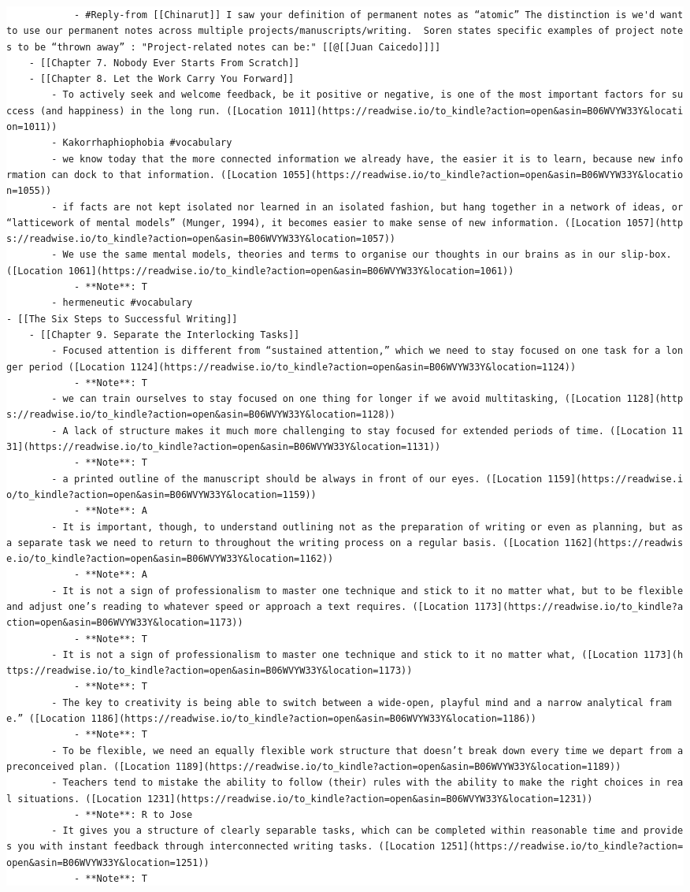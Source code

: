                 - #Reply-from [[Chinarut]] I saw your definition of permanent notes as “atomic” The distinction is we'd want to use our permanent notes across multiple projects/manuscripts/writing.  Soren states specific examples of project notes to be “thrown away” : "Project-related notes can be:" [[@[[Juan Caicedo]]]]
        - [[Chapter 7. Nobody Ever Starts From Scratch]]
        - [[Chapter 8. Let the Work Carry You Forward]]
            - To actively seek and welcome feedback, be it positive or negative, is one of the most important factors for success (and happiness) in the long run. ([Location 1011](https://readwise.io/to_kindle?action=open&asin=B06WVYW33Y&location=1011))
            - Kakorrhaphiophobia #vocabulary
            - we know today that the more connected information we already have, the easier it is to learn, because new information can dock to that information. ([Location 1055](https://readwise.io/to_kindle?action=open&asin=B06WVYW33Y&location=1055))
            - if facts are not kept isolated nor learned in an isolated fashion, but hang together in a network of ideas, or “latticework of mental models” (Munger, 1994), it becomes easier to make sense of new information. ([Location 1057](https://readwise.io/to_kindle?action=open&asin=B06WVYW33Y&location=1057))
            - We use the same mental models, theories and terms to organise our thoughts in our brains as in our slip-box. ([Location 1061](https://readwise.io/to_kindle?action=open&asin=B06WVYW33Y&location=1061))
                - **Note**: T
            - hermeneutic #vocabulary
    - [[The Six Steps to Successful Writing]]
        - [[Chapter 9. Separate the Interlocking Tasks]]
            - Focused attention is different from “sustained attention,” which we need to stay focused on one task for a longer period ([Location 1124](https://readwise.io/to_kindle?action=open&asin=B06WVYW33Y&location=1124))
                - **Note**: T
            - we can train ourselves to stay focused on one thing for longer if we avoid multitasking, ([Location 1128](https://readwise.io/to_kindle?action=open&asin=B06WVYW33Y&location=1128))
            - A lack of structure makes it much more challenging to stay focused for extended periods of time. ([Location 1131](https://readwise.io/to_kindle?action=open&asin=B06WVYW33Y&location=1131))
                - **Note**: T
            - a printed outline of the manuscript should be always in front of our eyes. ([Location 1159](https://readwise.io/to_kindle?action=open&asin=B06WVYW33Y&location=1159))
                - **Note**: A
            - It is important, though, to understand outlining not as the preparation of writing or even as planning, but as a separate task we need to return to throughout the writing process on a regular basis. ([Location 1162](https://readwise.io/to_kindle?action=open&asin=B06WVYW33Y&location=1162))
                - **Note**: A
            - It is not a sign of professionalism to master one technique and stick to it no matter what, but to be flexible and adjust one’s reading to whatever speed or approach a text requires. ([Location 1173](https://readwise.io/to_kindle?action=open&asin=B06WVYW33Y&location=1173))
                - **Note**: T
            - It is not a sign of professionalism to master one technique and stick to it no matter what, ([Location 1173](https://readwise.io/to_kindle?action=open&asin=B06WVYW33Y&location=1173))
                - **Note**: T
            - The key to creativity is being able to switch between a wide-open, playful mind and a narrow analytical frame.” ([Location 1186](https://readwise.io/to_kindle?action=open&asin=B06WVYW33Y&location=1186))
                - **Note**: T
            - To be flexible, we need an equally flexible work structure that doesn’t break down every time we depart from a preconceived plan. ([Location 1189](https://readwise.io/to_kindle?action=open&asin=B06WVYW33Y&location=1189))
            - Teachers tend to mistake the ability to follow (their) rules with the ability to make the right choices in real situations. ([Location 1231](https://readwise.io/to_kindle?action=open&asin=B06WVYW33Y&location=1231))
                - **Note**: R to Jose
            - It gives you a structure of clearly separable tasks, which can be completed within reasonable time and provides you with instant feedback through interconnected writing tasks. ([Location 1251](https://readwise.io/to_kindle?action=open&asin=B06WVYW33Y&location=1251))
                - **Note**: T